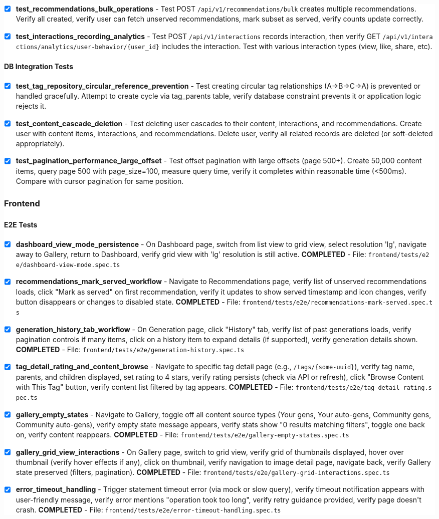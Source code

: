- [x] **test_recommendations_bulk_operations** - Test POST `/api/v1/recommendations/bulk` creates multiple recommendations. Verify all created, verify user can fetch unserved recommendations, mark subset as served, verify counts update correctly.

- [x] **test_interactions_recording_analytics** - Test POST `/api/v1/interactions` records interaction, then verify GET `/api/v1/interactions/analytics/user-behavior/{user_id}` includes the interaction. Test with various interaction types (view, like, share, etc).

#### DB Integration Tests

- [x] **test_tag_repository_circular_reference_prevention** - Test creating circular tag relationships (A->B->C->A) is prevented or handled gracefully. Attempt to create cycle via tag_parents table, verify database constraint prevents it or application logic rejects it.

- [x] **test_content_cascade_deletion** - Test deleting user cascades to their content, interactions, and recommendations. Create user with content items, interactions, and recommendations. Delete user, verify all related records are deleted (or soft-deleted appropriately).

- [x] **test_pagination_performance_large_offset** - Test offset pagination with large offsets (page 500+). Create 50,000 content items, query page 500 with page_size=100, measure query time, verify it completes within reasonable time (<500ms). Compare with cursor pagination for same position.

### Frontend

#### E2E Tests

- [x] **dashboard_view_mode_persistence** - On Dashboard page, switch from list view to grid view, select resolution 'lg', navigate away to Gallery, return to Dashboard, verify grid view with 'lg' resolution is still active. **COMPLETED** - File: `frontend/tests/e2e/dashboard-view-mode.spec.ts`

- [x] **recommendations_mark_served_workflow** - Navigate to Recommendations page, verify list of unserved recommendations loads, click "Mark as served" on first recommendation, verify it updates to show served timestamp and icon changes, verify button disappears or changes to disabled state. **COMPLETED** - File: `frontend/tests/e2e/recommendations-mark-served.spec.ts`

- [x] **generation_history_tab_workflow** - On Generation page, click "History" tab, verify list of past generations loads, verify pagination controls if many items, click on a history item to expand details (if supported), verify generation details shown. **COMPLETED** - File: `frontend/tests/e2e/generation-history.spec.ts`

- [x] **tag_detail_rating_and_content_browse** - Navigate to specific tag detail page (e.g., `/tags/{some-uuid}`), verify tag name, parents, and children displayed, set rating to 4 stars, verify rating persists (check via API or refresh), click "Browse Content with This Tag" button, verify content list filtered by tag appears. **COMPLETED** - File: `frontend/tests/e2e/tag-detail-rating.spec.ts`

- [x] **gallery_empty_states** - Navigate to Gallery, toggle off all content source types (Your gens, Your auto-gens, Community gens, Community auto-gens), verify empty state message appears, verify stats show "0 results matching filters", toggle one back on, verify content reappears. **COMPLETED** - File: `frontend/tests/e2e/gallery-empty-states.spec.ts`

- [x] **gallery_grid_view_interactions** - On Gallery page, switch to grid view, verify grid of thumbnails displayed, hover over thumbnail (verify hover effects if any), click on thumbnail, verify navigation to image detail page, navigate back, verify Gallery state preserved (filters, pagination). **COMPLETED** - File: `frontend/tests/e2e/gallery-grid-interactions.spec.ts`

- [x] **error_timeout_handling** - Trigger statement timeout error (via mock or slow query), verify timeout notification appears with user-friendly message, verify error mentions "operation took too long", verify retry guidance provided, verify page doesn't crash. **COMPLETED** - File: `frontend/tests/e2e/error-timeout-handling.spec.ts`
